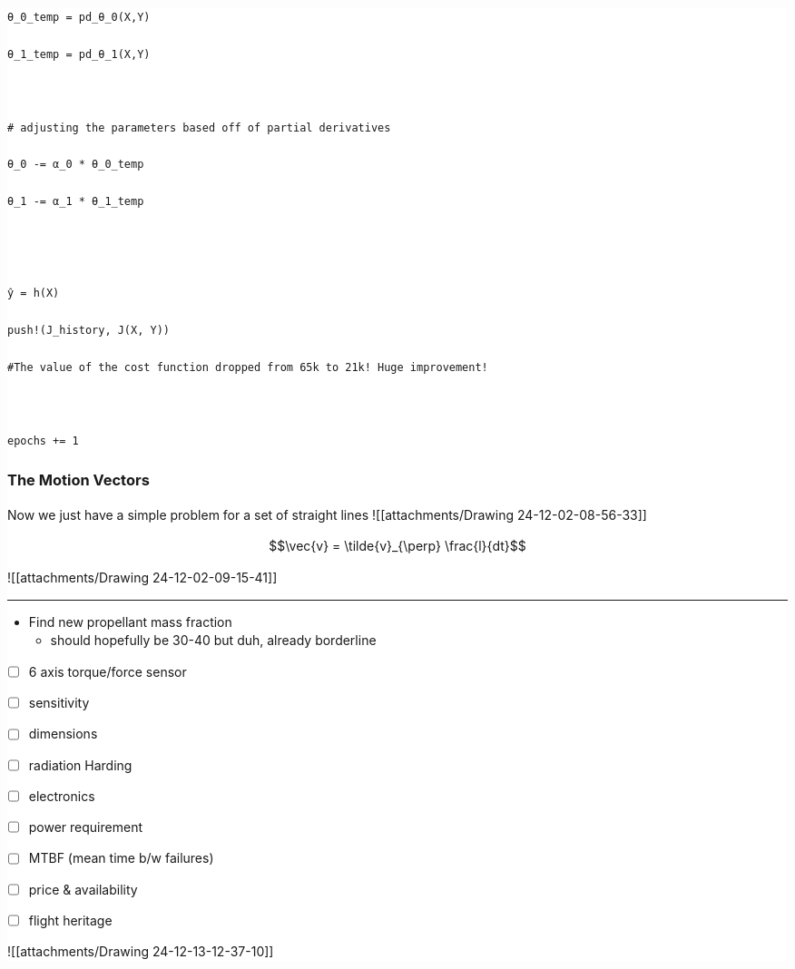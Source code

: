 ```
θ_0_temp = pd_θ_0(X,Y)

θ_1_temp = pd_θ_1(X,Y)

  

# adjusting the parameters based off of partial derivatives

θ_0 -= α_0 * θ_0_temp

θ_1 -= α_1 * θ_1_temp

  
  

ŷ = h(X)

push!(J_history, J(X, Y))

#The value of the cost function dropped from 65k to 21k! Huge improvement!

  

epochs += 1
```



### The Motion Vectors 

Now we just have a simple problem for a set of straight lines 
![[attachments/Drawing 24-12-02-08-56-33]]

$$\vec{v} = \tilde{v}_{\perp} \frac{l}{dt}$$

![[attachments/Drawing 24-12-02-09-15-41]]

---
- Find new propellant mass fraction
	- should hopefully be 30-40 but duh, already borderline
- [ ] 6 axis torque/force sensor 
- [ ] sensitivity
- [ ] dimensions
- [ ] radiation Harding 
- [ ] electronics 
- [ ] power requirement 
- [ ] MTBF (mean time b/w failures)
- [ ] price & availability 
- [ ] flight heritage




![[attachments/Drawing 24-12-13-12-37-10]]